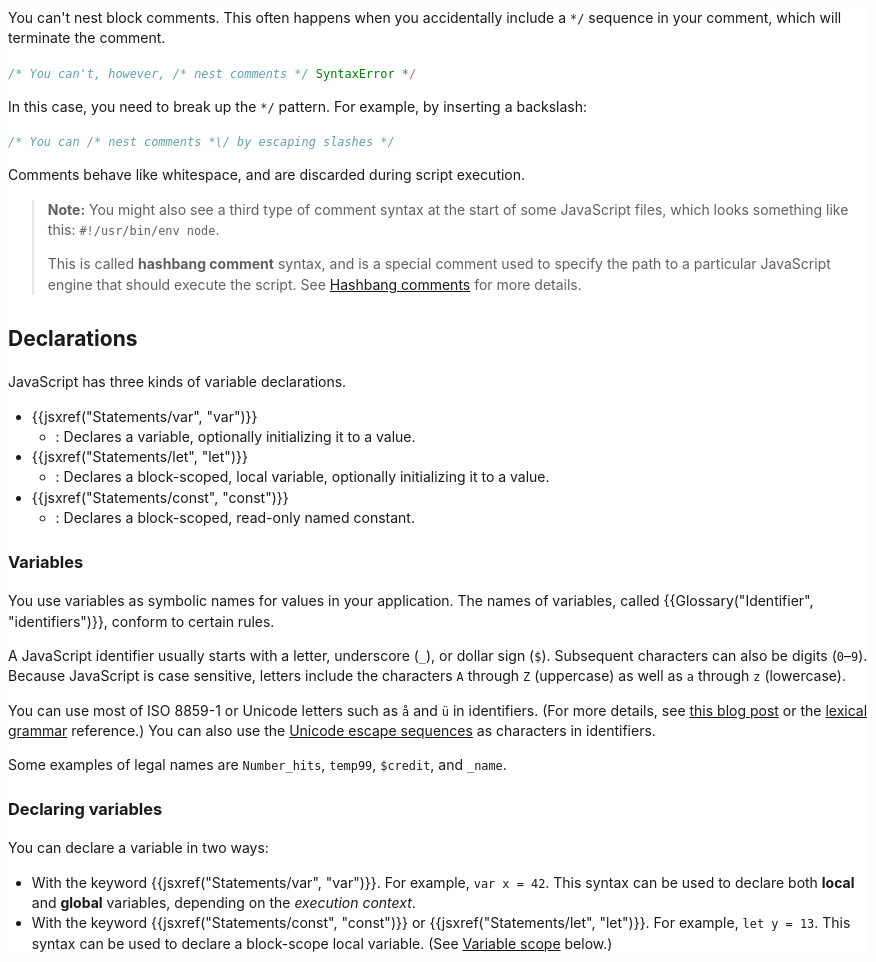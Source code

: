 You can't nest block comments. This often happens when you accidentally include a `*/` sequence in your comment, which will terminate the comment.

```js example-bad
/* You can't, however, /* nest comments */ SyntaxError */
```

In this case, you need to break up the `*/` pattern. For example, by inserting a backslash:

```js
/* You can /* nest comments *\/ by escaping slashes */
```

Comments behave like whitespace, and are discarded during script execution.

> **Note:** You might also see a third type of comment syntax at the start of some JavaScript files, which looks something like this: `#!/usr/bin/env node`.
>
> This is called **hashbang comment** syntax, and is a special comment used to specify the path to a particular JavaScript engine that should execute the script. See [Hashbang comments](/en-US/docs/Web/JavaScript/Reference/Lexical_grammar#hashbang_comments) for more details.

## Declarations

JavaScript has three kinds of variable declarations.

- {{jsxref("Statements/var", "var")}}
  - : Declares a variable, optionally initializing it to a value.
- {{jsxref("Statements/let", "let")}}
  - : Declares a block-scoped, local variable, optionally initializing it to a value.
- {{jsxref("Statements/const", "const")}}
  - : Declares a block-scoped, read-only named constant.

### Variables

You use variables as symbolic names for values in your application. The names of variables, called {{Glossary("Identifier", "identifiers")}}, conform to certain rules.

A JavaScript identifier usually starts with a letter, underscore (`_`), or dollar sign (`$`). Subsequent characters can also be digits (`0`–`9`). Because JavaScript is case sensitive, letters include the characters `A` through `Z` (uppercase) as well as `a` through `z` (lowercase).

You can use most of ISO 8859-1 or Unicode letters such as `å` and `ü` in identifiers. (For more details, see [this blog post](https://mathiasbynens.be/notes/javascript-identifiers-es6) or the [lexical grammar](/en-US/docs/Web/JavaScript/Reference/Lexical_grammar#identifiers) reference.) You can also use the [Unicode escape sequences](/en-US/docs/Web/JavaScript/Reference/Lexical_grammar#string_literals) as characters in identifiers.

Some examples of legal names are `Number_hits`, `temp99`, `$credit`, and `_name`.

### Declaring variables

You can declare a variable in two ways:

- With the keyword {{jsxref("Statements/var", "var")}}. For example, `var x = 42`. This syntax can be used to declare both **local** and **global** variables, depending on the _execution context_.
- With the keyword {{jsxref("Statements/const", "const")}} or {{jsxref("Statements/let", "let")}}. For example, `let y = 13`. This syntax can be used to declare a block-scope local variable. (See [Variable scope](#variable_scope) below.)
